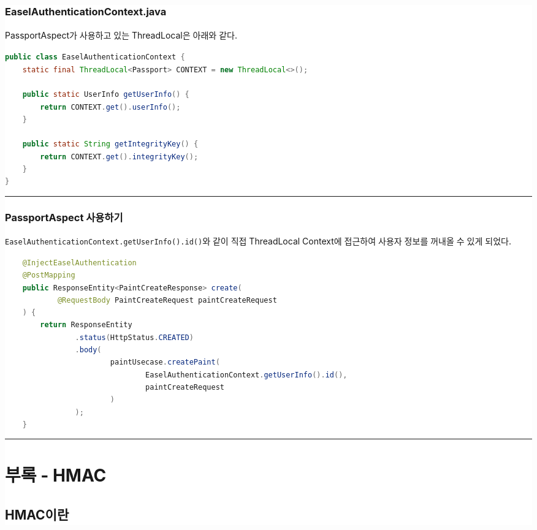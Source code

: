 
### EaselAuthenticationContext.java

PassportAspect가 사용하고 있는 ThreadLocal은 아래와 같다.

```java
public class EaselAuthenticationContext {
    static final ThreadLocal<Passport> CONTEXT = new ThreadLocal<>();

    public static UserInfo getUserInfo() {
        return CONTEXT.get().userInfo();
    }

    public static String getIntegrityKey() {
        return CONTEXT.get().integrityKey();
    }
}
```

---

### PassportAspect 사용하기

`EaselAuthenticationContext.getUserInfo().id()`와 같이 직접 ThreadLocal Context에 접근하여 사용자 정보를 꺼내올 수 있게 되었다.

```java
    @InjectEaselAuthentication
    @PostMapping
    public ResponseEntity<PaintCreateResponse> create(
            @RequestBody PaintCreateRequest paintCreateRequest
    ) {
        return ResponseEntity
                .status(HttpStatus.CREATED)
                .body(
                        paintUsecase.createPaint(
                                EaselAuthenticationContext.getUserInfo().id(),
                                paintCreateRequest
                        )
                );
    }
```

---

# 부록 - HMAC

## HMAC이란

